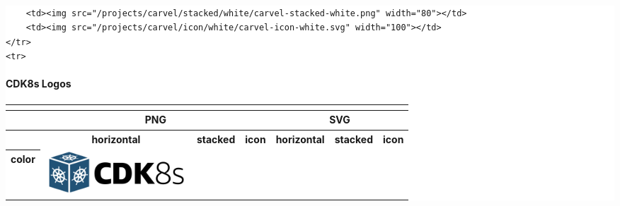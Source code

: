         <td><img src="/projects/carvel/stacked/white/carvel-stacked-white.png" width="80"></td>
        <td><img src="/projects/carvel/icon/white/carvel-icon-white.svg" width="100"></td>
    </tr>
    <tr>
</table>


#### CDK8s Logos

<table>
    <tr>
        <th colspan="7"></th>
    </tr>
    <tr>
        <th></th>
        <th colspan="3">PNG</th>
        <th colspan="3">SVG</th>
    </tr>
    <tr>
        <th></th>
        <th>horizontal</th>
        <th>stacked</th>
        <th>icon</th>
        <th>horizontal</th>
        <th>stacked</th>
        <th>icon</th>
    </tr>
    <tr>
        <th>color</th>
        <td><img src="/projects/cdk8s/horizontal/color/cdk8s-horizontal-color.png" width="200"></td>